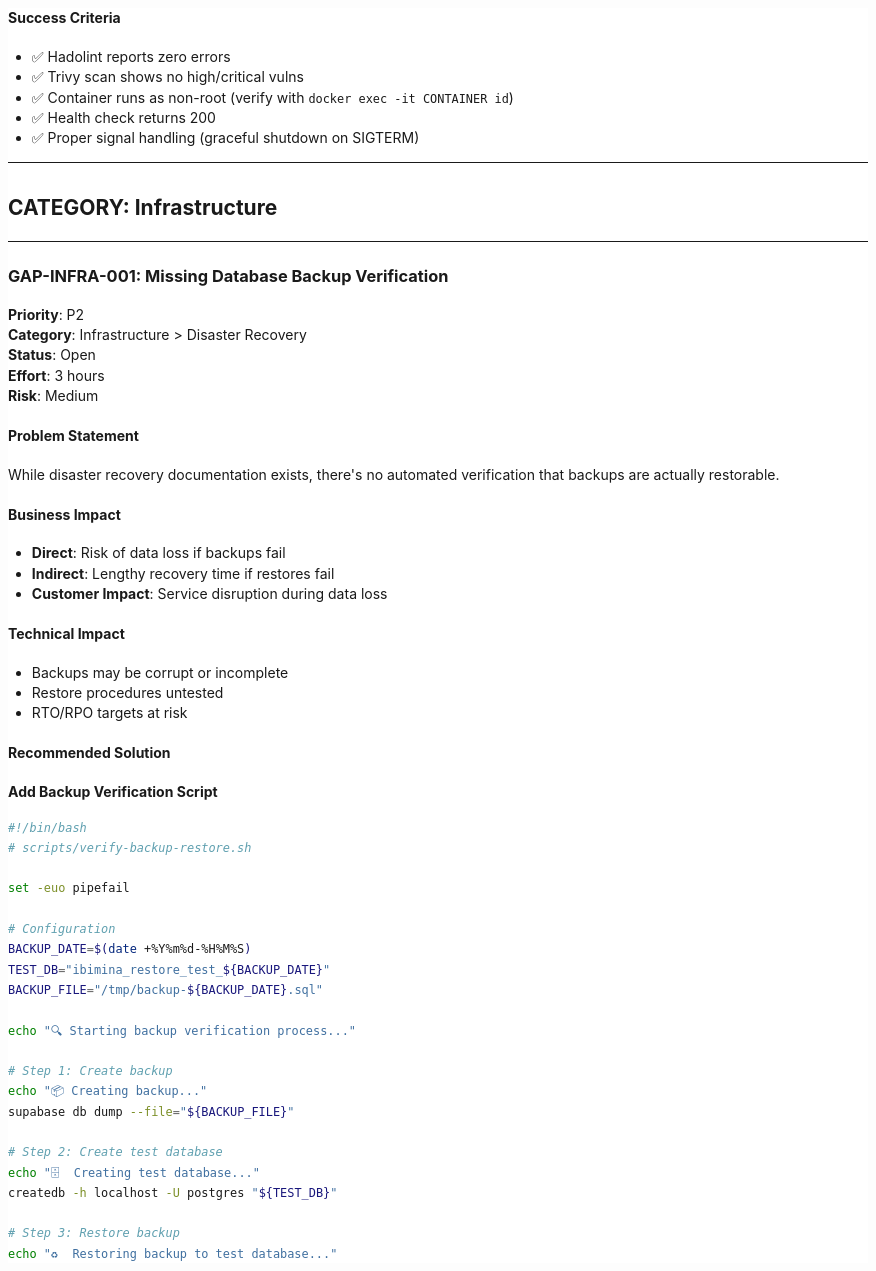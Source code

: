 #### Success Criteria

- ✅ Hadolint reports zero errors
- ✅ Trivy scan shows no high/critical vulns
- ✅ Container runs as non-root (verify with `docker exec -it CONTAINER id`)
- ✅ Health check returns 200
- ✅ Proper signal handling (graceful shutdown on SIGTERM)

---

## CATEGORY: Infrastructure

---

### GAP-INFRA-001: Missing Database Backup Verification

**Priority**: P2  
**Category**: Infrastructure > Disaster Recovery  
**Status**: Open  
**Effort**: 3 hours  
**Risk**: Medium

#### Problem Statement

While disaster recovery documentation exists, there's no automated verification
that backups are actually restorable.

#### Business Impact

- **Direct**: Risk of data loss if backups fail
- **Indirect**: Lengthy recovery time if restores fail
- **Customer Impact**: Service disruption during data loss

#### Technical Impact

- Backups may be corrupt or incomplete
- Restore procedures untested
- RTO/RPO targets at risk

#### Recommended Solution

**Add Backup Verification Script**

```bash
#!/bin/bash
# scripts/verify-backup-restore.sh

set -euo pipefail

# Configuration
BACKUP_DATE=$(date +%Y%m%d-%H%M%S)
TEST_DB="ibimina_restore_test_${BACKUP_DATE}"
BACKUP_FILE="/tmp/backup-${BACKUP_DATE}.sql"

echo "🔍 Starting backup verification process..."

# Step 1: Create backup
echo "📦 Creating backup..."
supabase db dump --file="${BACKUP_FILE}"

# Step 2: Create test database
echo "🗄️  Creating test database..."
createdb -h localhost -U postgres "${TEST_DB}"

# Step 3: Restore backup
echo "♻️  Restoring backup to test database..."
```